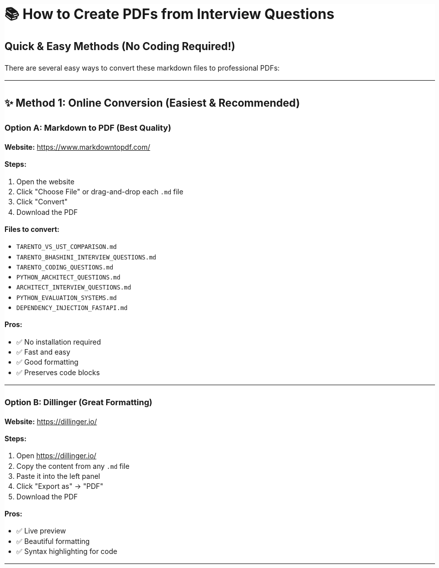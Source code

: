 # 📚 How to Create PDFs from Interview Questions

## Quick & Easy Methods (No Coding Required!)

There are several easy ways to convert these markdown files to professional PDFs:

---

## ✨ Method 1: Online Conversion (Easiest & Recommended)

### Option A: Markdown to PDF (Best Quality)
**Website:** https://www.markdowntopdf.com/

**Steps:**
1. Open the website
2. Click "Choose File" or drag-and-drop each `.md` file
3. Click "Convert"
4. Download the PDF

**Files to convert:**
- `TARENTO_VS_UST_COMPARISON.md`
- `TARENTO_BHASHINI_INTERVIEW_QUESTIONS.md`
- `TARENTO_CODING_QUESTIONS.md`
- `PYTHON_ARCHITECT_QUESTIONS.md`
- `ARCHITECT_INTERVIEW_QUESTIONS.md`
- `PYTHON_EVALUATION_SYSTEMS.md`
- `DEPENDENCY_INJECTION_FASTAPI.md`

**Pros:**
- ✅ No installation required
- ✅ Fast and easy
- ✅ Good formatting
- ✅ Preserves code blocks

---

### Option B: Dillinger (Great Formatting)
**Website:** https://dillinger.io/

**Steps:**
1. Open https://dillinger.io/
2. Copy the content from any `.md` file
3. Paste it into the left panel
4. Click "Export as" → "PDF"
5. Download the PDF

**Pros:**
- ✅ Live preview
- ✅ Beautiful formatting
- ✅ Syntax highlighting for code

---
